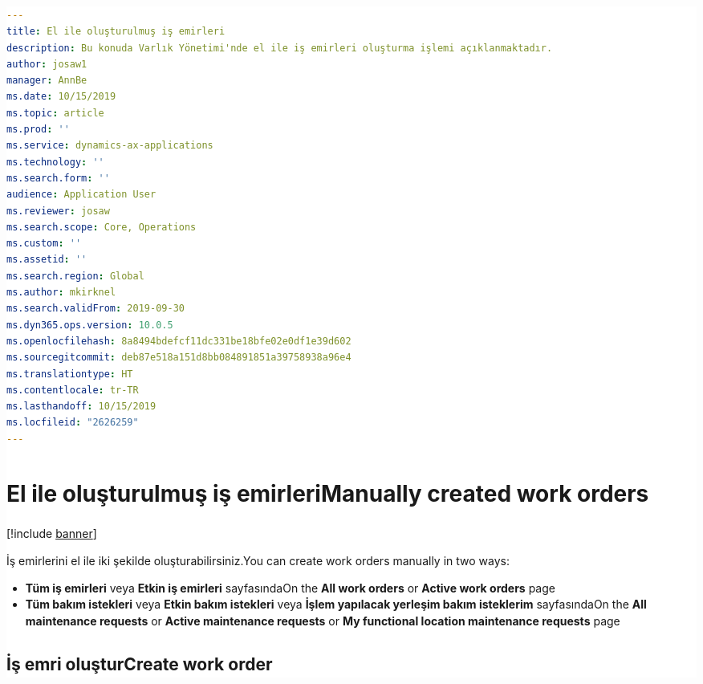 ```yaml
---
title: El ile oluşturulmuş iş emirleri
description: Bu konuda Varlık Yönetimi'nde el ile iş emirleri oluşturma işlemi açıklanmaktadır.
author: josaw1
manager: AnnBe
ms.date: 10/15/2019
ms.topic: article
ms.prod: ''
ms.service: dynamics-ax-applications
ms.technology: ''
ms.search.form: ''
audience: Application User
ms.reviewer: josaw
ms.search.scope: Core, Operations
ms.custom: ''
ms.assetid: ''
ms.search.region: Global
ms.author: mkirknel
ms.search.validFrom: 2019-09-30
ms.dyn365.ops.version: 10.0.5
ms.openlocfilehash: 8a8494bdefcf11dc331be18bfe02e0df1e39d602
ms.sourcegitcommit: deb87e518a151d8bb084891851a39758938a96e4
ms.translationtype: HT
ms.contentlocale: tr-TR
ms.lasthandoff: 10/15/2019
ms.locfileid: "2626259"
---
```

# <a name="manually-created-work-orders"></a><span data-ttu-id="a12f3-103">El ile oluşturulmuş iş emirleri</span><span class="sxs-lookup"><span data-stu-id="a12f3-103">Manually created work orders</span></span>

[!include [banner](../../includes/banner.md)]


<span data-ttu-id="a12f3-104">İş emirlerini el ile iki şekilde oluşturabilirsiniz.</span><span class="sxs-lookup"><span data-stu-id="a12f3-104">You can create work orders manually in two ways:</span></span>

- <span data-ttu-id="a12f3-105">**Tüm iş emirleri** veya **Etkin iş emirleri** sayfasında</span><span class="sxs-lookup"><span data-stu-id="a12f3-105">On the **All work orders** or **Active work orders** page</span></span> 
- <span data-ttu-id="a12f3-106">**Tüm bakım istekleri** veya **Etkin bakım istekleri** veya **İşlem yapılacak yerleşim bakım isteklerim** sayfasında</span><span class="sxs-lookup"><span data-stu-id="a12f3-106">On the **All maintenance requests** or **Active maintenance requests** or **My functional location maintenance requests** page</span></span> 

## <a name="create-work-order"></a><span data-ttu-id="a12f3-107">İş emri oluştur</span><span class="sxs-lookup"><span data-stu-id="a12f3-107">Create work order</span></span>
